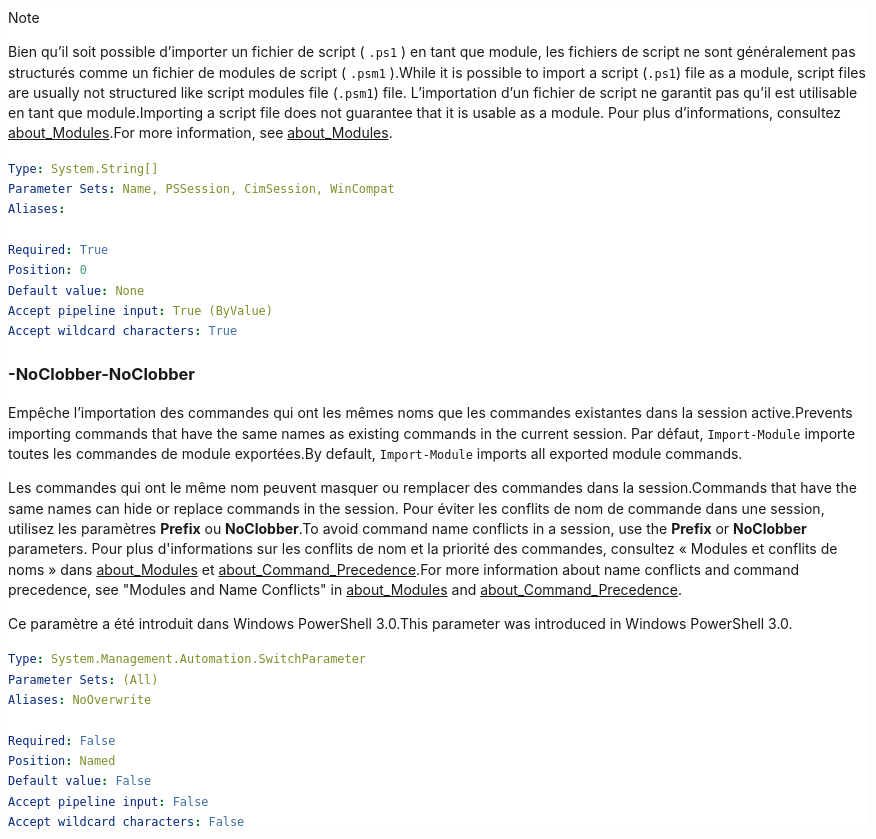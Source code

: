 > [!NOTE]
> <span data-ttu-id="2e3c4-340">Bien qu’il soit possible d’importer un fichier de script ( `.ps1` ) en tant que module, les fichiers de script ne sont généralement pas structurés comme un fichier de modules de script ( `.psm1` ).</span><span class="sxs-lookup"><span data-stu-id="2e3c4-340">While it is possible to import a script (`.ps1`) file as a module, script files are usually not structured like script modules file (`.psm1`) file.</span></span> <span data-ttu-id="2e3c4-341">L’importation d’un fichier de script ne garantit pas qu’il est utilisable en tant que module.</span><span class="sxs-lookup"><span data-stu-id="2e3c4-341">Importing a script file does not guarantee that it is usable as a module.</span></span> <span data-ttu-id="2e3c4-342">Pour plus d’informations, consultez [about_Modules](about/about_Modules.md).</span><span class="sxs-lookup"><span data-stu-id="2e3c4-342">For more information, see [about_Modules](about/about_Modules.md).</span></span>

```yaml
Type: System.String[]
Parameter Sets: Name, PSSession, CimSession, WinCompat
Aliases:

Required: True
Position: 0
Default value: None
Accept pipeline input: True (ByValue)
Accept wildcard characters: True
```

### <span data-ttu-id="2e3c4-343">-NoClobber</span><span class="sxs-lookup"><span data-stu-id="2e3c4-343">-NoClobber</span></span>

<span data-ttu-id="2e3c4-344">Empêche l’importation des commandes qui ont les mêmes noms que les commandes existantes dans la session active.</span><span class="sxs-lookup"><span data-stu-id="2e3c4-344">Prevents importing commands that have the same names as existing commands in the current session.</span></span> <span data-ttu-id="2e3c4-345">Par défaut, `Import-Module` importe toutes les commandes de module exportées.</span><span class="sxs-lookup"><span data-stu-id="2e3c4-345">By default, `Import-Module` imports all exported module commands.</span></span>

<span data-ttu-id="2e3c4-346">Les commandes qui ont le même nom peuvent masquer ou remplacer des commandes dans la session.</span><span class="sxs-lookup"><span data-stu-id="2e3c4-346">Commands that have the same names can hide or replace commands in the session.</span></span> <span data-ttu-id="2e3c4-347">Pour éviter les conflits de nom de commande dans une session, utilisez les paramètres **Prefix** ou **NoClobber**.</span><span class="sxs-lookup"><span data-stu-id="2e3c4-347">To avoid command name conflicts in a session, use the **Prefix** or **NoClobber** parameters.</span></span> <span data-ttu-id="2e3c4-348">Pour plus d'informations sur les conflits de nom et la priorité des commandes, consultez « Modules et conflits de noms » dans [about_Modules](about/about_Modules.md) et [about_Command_Precedence](about/about_Command_Precedence.md).</span><span class="sxs-lookup"><span data-stu-id="2e3c4-348">For more information about name conflicts and command precedence, see "Modules and Name Conflicts" in [about_Modules](about/about_Modules.md) and [about_Command_Precedence](about/about_Command_Precedence.md).</span></span>

<span data-ttu-id="2e3c4-349">Ce paramètre a été introduit dans Windows PowerShell 3.0.</span><span class="sxs-lookup"><span data-stu-id="2e3c4-349">This parameter was introduced in Windows PowerShell 3.0.</span></span>

```yaml
Type: System.Management.Automation.SwitchParameter
Parameter Sets: (All)
Aliases: NoOverwrite

Required: False
Position: Named
Default value: False
Accept pipeline input: False
Accept wildcard characters: False
```

